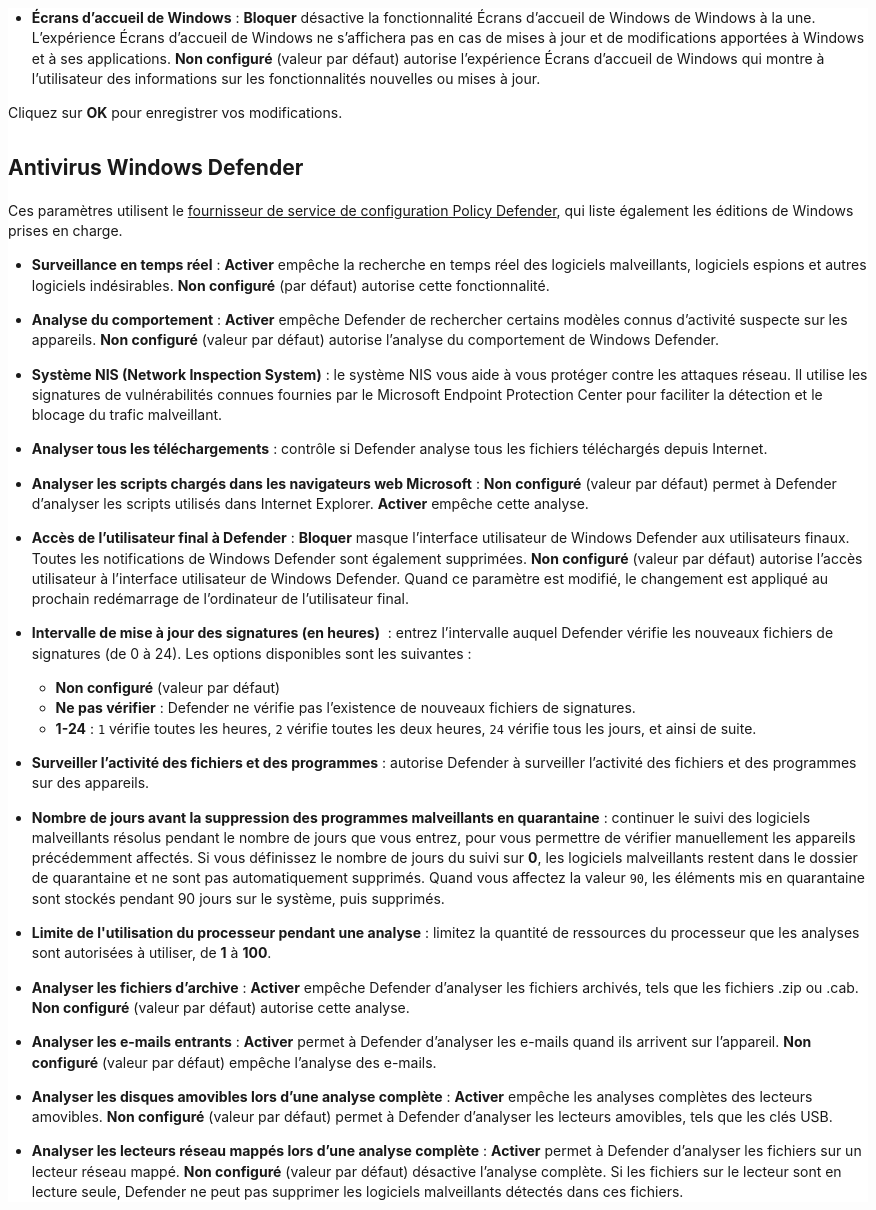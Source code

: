   - **Écrans d’accueil de Windows** : **Bloquer** désactive la fonctionnalité Écrans d’accueil de Windows de Windows à la une. L’expérience Écrans d’accueil de Windows ne s’affichera pas en cas de mises à jour et de modifications apportées à Windows et à ses applications. **Non configuré** (valeur par défaut) autorise l’expérience Écrans d’accueil de Windows qui montre à l’utilisateur des informations sur les fonctionnalités nouvelles ou mises à jour.

Cliquez sur **OK** pour enregistrer vos modifications.

## <a name="windows-defender-antivirus"></a>Antivirus Windows Defender

Ces paramètres utilisent le [fournisseur de service de configuration Policy Defender](https://docs.microsoft.com/windows/client-management/mdm/policy-csp-defender), qui liste également les éditions de Windows prises en charge.

- **Surveillance en temps réel** : **Activer** empêche la recherche en temps réel des logiciels malveillants, logiciels espions et autres logiciels indésirables. **Non configuré** (par défaut) autorise cette fonctionnalité.
- **Analyse du comportement** : **Activer** empêche Defender de rechercher certains modèles connus d’activité suspecte sur les appareils. **Non configuré** (valeur par défaut) autorise l’analyse du comportement de Windows Defender.
- **Système NIS (Network Inspection System)** : le système NIS vous aide à vous protéger contre les attaques réseau. Il utilise les signatures de vulnérabilités connues fournies par le Microsoft Endpoint Protection Center pour faciliter la détection et le blocage du trafic malveillant.
- **Analyser tous les téléchargements** : contrôle si Defender analyse tous les fichiers téléchargés depuis Internet.
- **Analyser les scripts chargés dans les navigateurs web Microsoft** : **Non configuré** (valeur par défaut) permet à Defender d’analyser les scripts utilisés dans Internet Explorer. **Activer** empêche cette analyse.
- **Accès de l’utilisateur final à Defender** : **Bloquer** masque l’interface utilisateur de Windows Defender aux utilisateurs finaux. Toutes les notifications de Windows Defender sont également supprimées. **Non configuré** (valeur par défaut) autorise l’accès utilisateur à l’interface utilisateur de Windows Defender. Quand ce paramètre est modifié, le changement est appliqué au prochain redémarrage de l’ordinateur de l’utilisateur final.
- **Intervalle de mise à jour des signatures (en heures)**  : entrez l’intervalle auquel Defender vérifie les nouveaux fichiers de signatures (de 0 à 24). Les options disponibles sont les suivantes :

  - **Non configuré** (valeur par défaut)
  - **Ne pas vérifier** : Defender ne vérifie pas l’existence de nouveaux fichiers de signatures.
  - **1-24** : `1` vérifie toutes les heures, `2` vérifie toutes les deux heures, `24` vérifie tous les jours, et ainsi de suite.
- **Surveiller l’activité des fichiers et des programmes** : autorise Defender à surveiller l’activité des fichiers et des programmes sur des appareils.
- **Nombre de jours avant la suppression des programmes malveillants en quarantaine** : continuer le suivi des logiciels malveillants résolus pendant le nombre de jours que vous entrez, pour vous permettre de vérifier manuellement les appareils précédemment affectés. Si vous définissez le nombre de jours du suivi sur **0**, les logiciels malveillants restent dans le dossier de quarantaine et ne sont pas automatiquement supprimés. Quand vous affectez la valeur `90`, les éléments mis en quarantaine sont stockés pendant 90 jours sur le système, puis supprimés.
- **Limite de l'utilisation du processeur pendant une analyse** : limitez la quantité de ressources du processeur que les analyses sont autorisées à utiliser, de **1** à **100**.
- **Analyser les fichiers d’archive** : **Activer** empêche Defender d’analyser les fichiers archivés, tels que les fichiers .zip ou .cab. **Non configuré** (valeur par défaut) autorise cette analyse.
- **Analyser les e-mails entrants** : **Activer** permet à Defender d’analyser les e-mails quand ils arrivent sur l’appareil. **Non configuré** (valeur par défaut) empêche l’analyse des e-mails.
- **Analyser les disques amovibles lors d’une analyse complète** : **Activer** empêche les analyses complètes des lecteurs amovibles. **Non configuré** (valeur par défaut) permet à Defender d’analyser les lecteurs amovibles, tels que les clés USB.
- **Analyser les lecteurs réseau mappés lors d’une analyse complète** : **Activer** permet à Defender d’analyser les fichiers sur un lecteur réseau mappé. **Non configuré** (valeur par défaut) désactive l’analyse complète. Si les fichiers sur le lecteur sont en lecture seule, Defender ne peut pas supprimer les logiciels malveillants détectés dans ces fichiers.